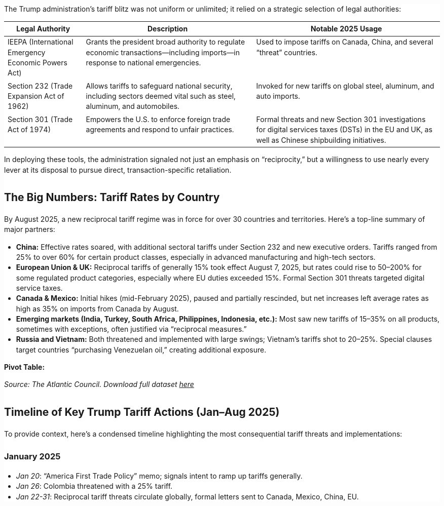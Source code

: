 The Trump administration’s tariff blitz was not uniform or unlimited; it relied on a strategic selection of legal authorities:

| Legal Authority | Description | Notable 2025 Usage |
| --------------- | ----------- | ------------------ |
| IEEPA (International Emergency Economic Powers Act) | Grants the president broad authority to regulate economic transactions—including imports—in response to national emergencies. | Used to impose tariffs on Canada, China, and several “threat” countries. |
| Section 232 (Trade Expansion Act of 1962) | Allows tariffs to safeguard national security, including sectors deemed vital such as steel, aluminum, and automobiles. | Invoked for new tariffs on global steel, aluminum, and auto imports. |
| Section 301 (Trade Act of 1974) | Empowers the U.S. to enforce foreign trade agreements and respond to unfair practices. | Formal threats and new Section 301 investigations for digital services taxes (DSTs) in the EU and UK, as well as Chinese shipbuilding initiatives. |

In deploying these tools, the administration signaled not just an emphasis on “reciprocity,” but a willingness to use nearly every lever at its disposal to pursue direct, transaction-specific retaliation.

## The Big Numbers: Tariff Rates by Country

By August 2025, a new reciprocal tariff regime was in force for over 30 countries and territories. Here’s a top-line summary of major partners:

- **China:** Effective rates soared, with additional sectoral tariffs under Section 232 and new executive orders. Tariffs ranged from 25% to over 60% for certain product classes, especially in advanced manufacturing and high-tech sectors.
- **European Union & UK:** Reciprocal tariffs of generally 15% took effect August 7, 2025, but rates could rise to 50–200% for some regulated product categories, especially where EU duties exceeded 15%. Formal Section 301 threats targeted digital service taxes.
- **Canada & Mexico:** Initial hikes (mid-February 2025), paused and partially rescinded, but net increases left average rates as high as 35% on imports from Canada by August.
- **Emerging markets (India, Turkey, South Africa, Philippines, Indonesia, etc.):** Most saw new tariffs of 15–35% on all products, sometimes with exceptions, often justified via “reciprocal measures.”
- **Russia and Vietnam:** Both threatened and implemented with large swings; Vietnam’s tariffs shot to 20–25%. Special clauses target countries “purchasing Venezuelan oil,” creating additional exposure.

**Pivot Table:**  
<iframe width="100%" height="700px" src="https://docs.google.com/spreadsheets/d/e/2PACX-1vS8UeOMrpSJY_qIoN8y65UBgoZJ1HADG2vpARJNeDPz5CpyiKGOoRc12LaKfgviHm5sPvDXnK3IGxYG/pubhtml?gid=443284509&amp;single=true&amp;widget=false&amp;headers=false&amp;chrome=false&amp;range=A1:G79"></iframe>

_Source: The Atlantic Council. Download full dataset [here](https://www.atlanticcouncil.org/programs/geoeconomics-center/trump-tariff-tracker/)_


## Timeline of Key Trump Tariff Actions (Jan–Aug 2025)

To provide context, here’s a condensed timeline highlighting the most consequential tariff threats and implementations:

### January 2025

- *Jan 20*: “America First Trade Policy” memo; signals intent to ramp up tariffs generally.
- *Jan 26*: Colombia threatened with a 25% tariff.
- *Jan 22-31*: Reciprocal tariff threats circulate globally, formal letters sent to Canada, Mexico, China, EU.
